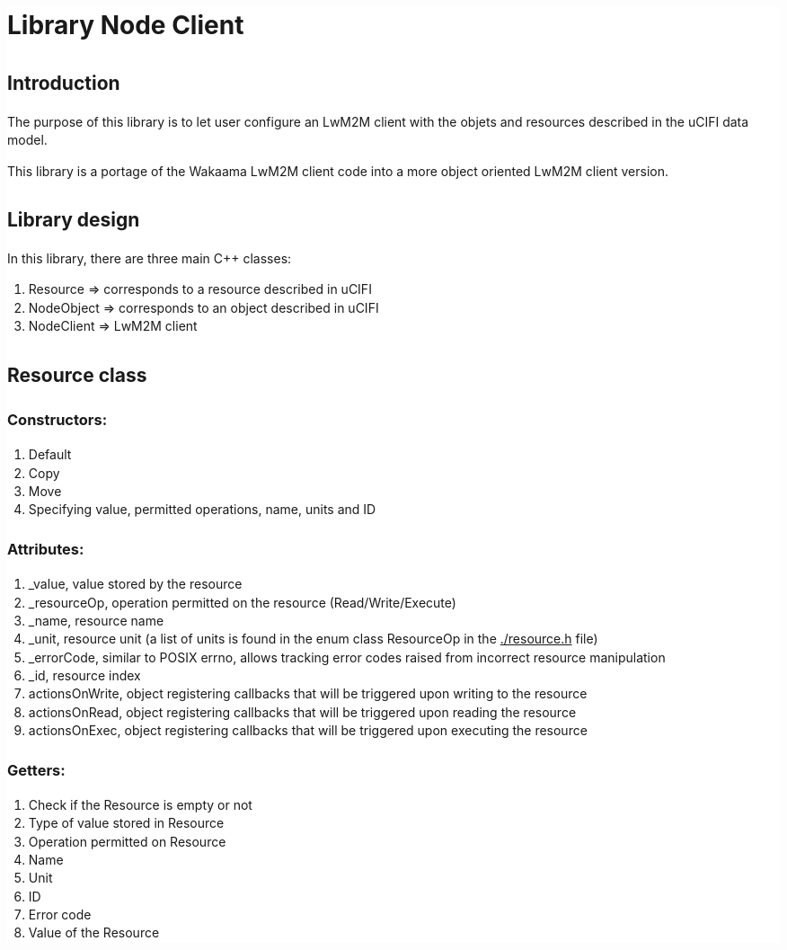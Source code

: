 # Library Node Client

## Introduction

The purpose of this library is to let user configure an LwM2M client with the objets and resources described in the uCIFI data model. 

This library is a portage of the Wakaama LwM2M client code into a more object oriented LwM2M client version.

## Library design

In this library, there are three main C++ classes:

1. Resource => corresponds to a resource described in uCIFI
2. NodeObject => corresponds to an object described in uCIFI
3. NodeClient => LwM2M client

## Resource class

### Constructors:

1. Default
2. Copy
3. Move
4. Specifying value, permitted operations, name, units and ID

### Attributes:

1. _value, value stored by the resource
2. _resourceOp, operation permitted on the resource (Read/Write/Execute)
3. _name, resource name
4. _unit, resource unit (a list of units is found in the enum class ResourceOp in the [./resource.h](./resource.h) file)
5. _errorCode, similar to POSIX errno, allows tracking error codes raised from incorrect resource manipulation
6. _id, resource index
7. actionsOnWrite, object registering callbacks that will be triggered upon writing to the resource
8. actionsOnRead, object registering callbacks that will be triggered upon reading the resource
8. actionsOnExec, object registering callbacks that will be triggered upon executing the resource

### Getters:

1. Check if the Resource is empty or not
2. Type of value stored in Resource
3. Operation permitted on Resource
4. Name
5. Unit
6. ID
7. Error code
8. Value of the Resource
